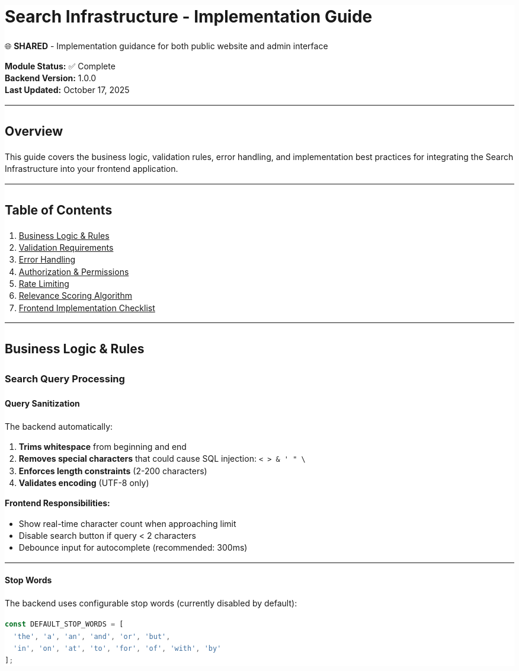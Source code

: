 # Search Infrastructure - Implementation Guide

🌐 **SHARED** - Implementation guidance for both public website and admin interface

**Module Status:** ✅ Complete  
**Backend Version:** 1.0.0  
**Last Updated:** October 17, 2025

---

## Overview

This guide covers the business logic, validation rules, error handling, and implementation best practices for integrating the Search Infrastructure into your frontend application.

---

## Table of Contents

1. [Business Logic & Rules](#business-logic--rules)
2. [Validation Requirements](#validation-requirements)
3. [Error Handling](#error-handling)
4. [Authorization & Permissions](#authorization--permissions)
5. [Rate Limiting](#rate-limiting)
6. [Relevance Scoring Algorithm](#relevance-scoring-algorithm)
7. [Frontend Implementation Checklist](#frontend-implementation-checklist)

---

## Business Logic & Rules

### Search Query Processing

#### Query Sanitization

The backend automatically:
1. **Trims whitespace** from beginning and end
2. **Removes special characters** that could cause SQL injection: `< > & ' " \`
3. **Enforces length constraints** (2-200 characters)
4. **Validates encoding** (UTF-8 only)

**Frontend Responsibilities:**
- Show real-time character count when approaching limit
- Disable search button if query < 2 characters
- Debounce input for autocomplete (recommended: 300ms)

---

#### Stop Words

The backend uses configurable stop words (currently disabled by default):
```typescript
const DEFAULT_STOP_WORDS = [
  'the', 'a', 'an', 'and', 'or', 'but', 
  'in', 'on', 'at', 'to', 'for', 'of', 'with', 'by'
];
```
